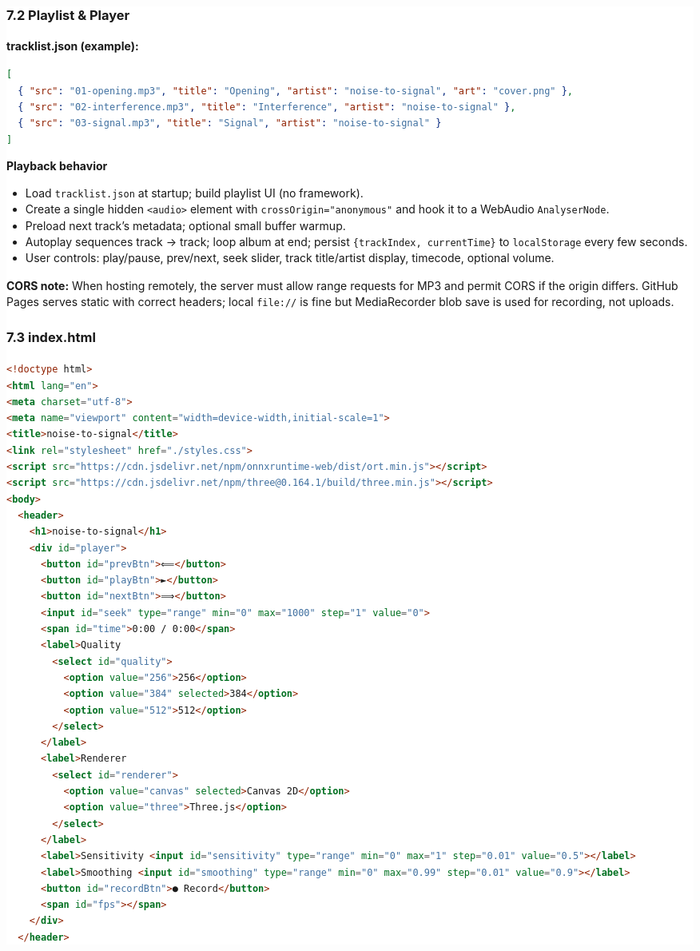 ### 7.2 Playlist & Player

**tracklist.json (example):**
```json
[
  { "src": "01-opening.mp3", "title": "Opening", "artist": "noise-to-signal", "art": "cover.png" },
  { "src": "02-interference.mp3", "title": "Interference", "artist": "noise-to-signal" },
  { "src": "03-signal.mp3", "title": "Signal", "artist": "noise-to-signal" }
]
```

**Playback behavior**
- Load `tracklist.json` at startup; build playlist UI (no framework).  
- Create a single hidden `<audio>` element with `crossOrigin="anonymous"` and hook it to a WebAudio `AnalyserNode`.  
- Preload next track’s metadata; optional small buffer warmup.  
- Autoplay sequences track → track; loop album at end; persist `{trackIndex, currentTime}` to `localStorage` every few seconds.  
- User controls: play/pause, prev/next, seek slider, track title/artist display, timecode, optional volume.

**CORS note:** When hosting remotely, the server must allow range requests for MP3 and permit CORS if the origin differs. GitHub Pages serves static with correct headers; local `file://` is fine but MediaRecorder blob save is used for recording, not uploads.

### 7.3 index.html
```html
<!doctype html>
<html lang="en">
<meta charset="utf-8">
<meta name="viewport" content="width=device-width,initial-scale=1">
<title>noise-to-signal</title>
<link rel="stylesheet" href="./styles.css">
<script src="https://cdn.jsdelivr.net/npm/onnxruntime-web/dist/ort.min.js"></script>
<script src="https://cdn.jsdelivr.net/npm/three@0.164.1/build/three.min.js"></script>
<body>
  <header>
    <h1>noise-to-signal</h1>
    <div id="player">
      <button id="prevBtn">⟸</button>
      <button id="playBtn">►</button>
      <button id="nextBtn">⟹</button>
      <input id="seek" type="range" min="0" max="1000" step="1" value="0">
      <span id="time">0:00 / 0:00</span>
      <label>Quality
        <select id="quality">
          <option value="256">256</option>
          <option value="384" selected>384</option>
          <option value="512">512</option>
        </select>
      </label>
      <label>Renderer
        <select id="renderer">
          <option value="canvas" selected>Canvas 2D</option>
          <option value="three">Three.js</option>
        </select>
      </label>
      <label>Sensitivity <input id="sensitivity" type="range" min="0" max="1" step="0.01" value="0.5"></label>
      <label>Smoothing <input id="smoothing" type="range" min="0" max="0.99" step="0.01" value="0.9"></label>
      <button id="recordBtn">● Record</button>
      <span id="fps"></span>
    </div>
  </header>
```